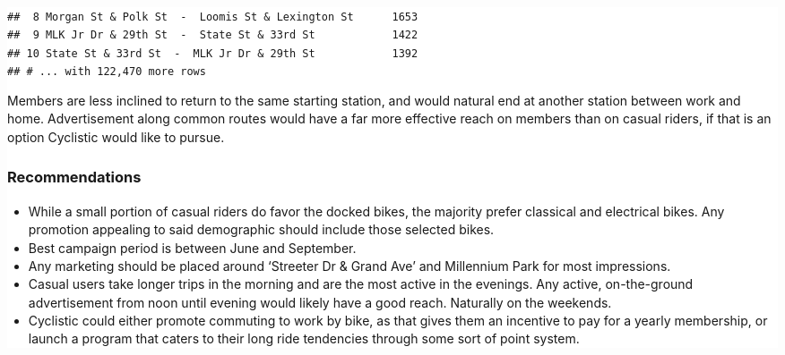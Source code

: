     ##  8 Morgan St & Polk St  -  Loomis St & Lexington St      1653
    ##  9 MLK Jr Dr & 29th St  -  State St & 33rd St            1422
    ## 10 State St & 33rd St  -  MLK Jr Dr & 29th St            1392
    ## # ... with 122,470 more rows

Members are less inclined to return to the same starting station, and
would natural end at another station between work and home.
Advertisement along common routes would have a far more effective reach
on members than on casual riders, if that is an option Cyclistic would
like to pursue.

### Recommendations

-   While a small portion of casual riders do favor the docked bikes,
    the majority prefer classical and electrical bikes. Any promotion
    appealing to said demographic should include those selected bikes.
-   Best campaign period is between June and September.
-   Any marketing should be placed around ‘Streeter Dr & Grand Ave’ and
    Millennium Park for most impressions.
-   Casual users take longer trips in the morning and are the most
    active in the evenings. Any active, on-the-ground advertisement from
    noon until evening would likely have a good reach. Naturally on the
    weekends.  
-   Cyclistic could either promote commuting to work by bike, as that
    gives them an incentive to pay for a yearly membership, or launch a
    program that caters to their long ride tendencies through some sort
    of point system.
